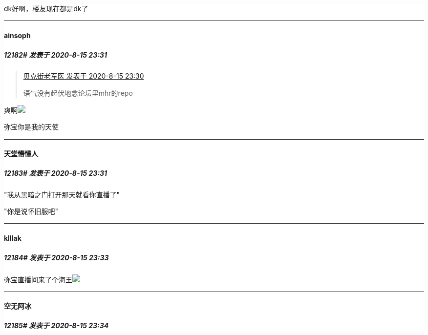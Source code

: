 


dk好啊，楼友现在都是dk了







-----

####  ainsoph  
##### 12182#       发表于 2020-8-15 23:31



<blockquote><a href="httphttps://bbs.saraba1st.com/2b/forum.php?mod=redirect&amp;goto=findpost&amp;pid=48443997&amp;ptid=1949964" target="_blank">贝克街老军医 发表于 2020-8-15 23:30</a>

语气没有起伏地念论坛里mhr的repo</blockquote>
爽啊<img src="https://static.saraba1st.com/image/smiley/face2017/187.png" referrerpolicy="no-referrer">

弥宝你是我的天使







-----

####  天堂懵懂人  
##### 12183#       发表于 2020-8-15 23:31




"我从黑暗之门打开那天就看你直播了"

"你是说怀旧服吧"







-----

####  klllak  
##### 12184#       发表于 2020-8-15 23:33




弥宝直播间来了个海王<img src="https://static.saraba1st.com/image/smiley/face2017/097.png" referrerpolicy="no-referrer">







-----

####  空无阿冰  
##### 12185#       发表于 2020-8-15 23:34
